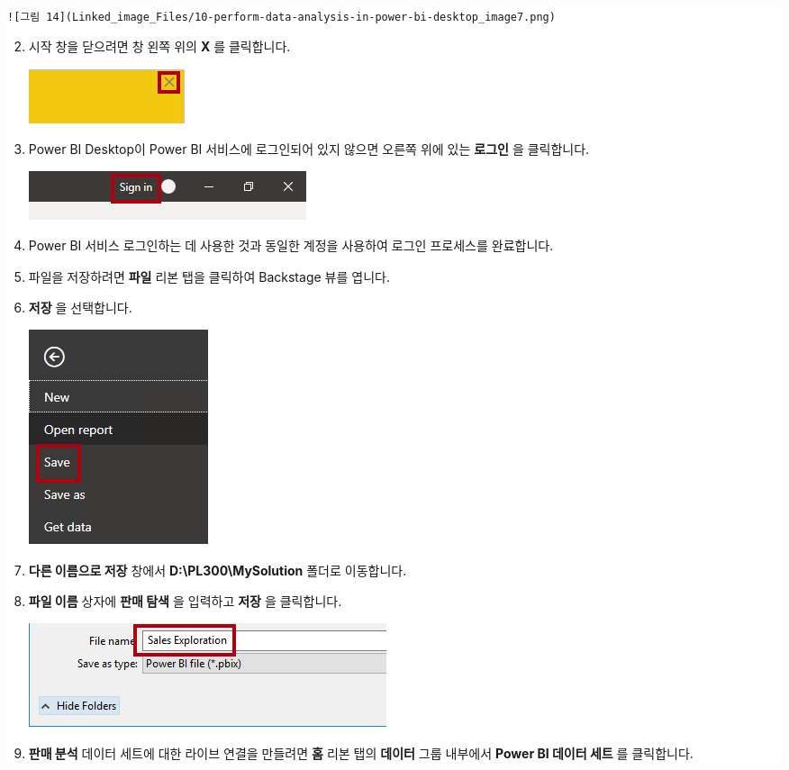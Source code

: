     ![그림 14](Linked_image_Files/10-perform-data-analysis-in-power-bi-desktop_image7.png)

2. 시작 창을 닫으려면 창 왼쪽 위의 **X** 를 클릭합니다.

    ![그림 13](Linked_image_Files/10-perform-data-analysis-in-power-bi-desktop_image8.png)

3. Power BI Desktop이 Power BI 서비스에 로그인되어 있지 않으면 오른쪽 위에 있는 **로그인** 을 클릭합니다.

    ![그림 16](Linked_image_Files/10-perform-data-analysis-in-power-bi-desktop_image9.png)

4. Power BI 서비스 로그인하는 데 사용한 것과 동일한 계정을 사용하여 로그인 프로세스를 완료합니다.

5. 파일을 저장하려면 **파일** 리본 탭을 클릭하여 Backstage 뷰를 엽니다.

6. **저장** 을 선택합니다.

    ![그림 12](Linked_image_Files/10-perform-data-analysis-in-power-bi-desktop_image10.png)

7. **다른 이름으로 저장** 창에서 **D:\PL300\MySolution** 폴더로 이동합니다.

8. **파일 이름** 상자에 **판매 탐색** 을 입력하고 **저장** 을 클릭합니다.

    ![그림 1](Linked_image_Files/10-perform-data-analysis-in-power-bi-desktop_image11.png)

9. **판매 분석** 데이터 세트에 대한 라이브 연결을 만들려면 **홈** 리본 탭의 **데이터** 그룹 내부에서 **Power BI 데이터 세트** 를 클릭합니다.
